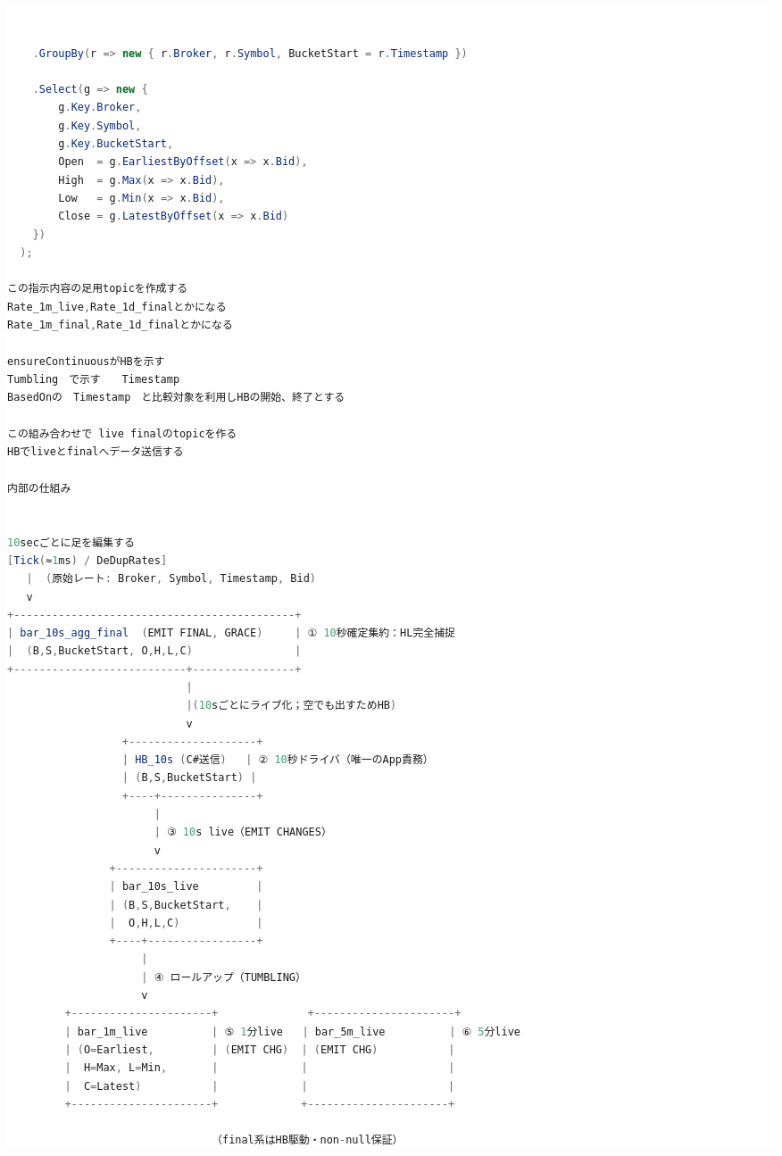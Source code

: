 ```csharp


    .GroupBy(r => new { r.Broker, r.Symbol, BucketStart = r.Timestamp })

    .Select(g => new {
        g.Key.Broker,
        g.Key.Symbol,
        g.Key.BucketStart,
        Open  = g.EarliestByOffset(x => x.Bid),
        High  = g.Max(x => x.Bid),
        Low   = g.Min(x => x.Bid),
        Close = g.LatestByOffset(x => x.Bid)
    })
  );

この指示内容の足用topicを作成する
Rate_1m_live,Rate_1d_finalとかになる
Rate_1m_final,Rate_1d_finalとかになる

ensureContinuousがHBを示す
Tumbling　で示す　　Timestamp
BasedOnの　Timestamp　と比較対象を利用しHBの開始、終了とする

この組み合わせで live finalのtopicを作る
HBでliveとfinalへデータ送信する

内部の仕組み


10secごとに足を編集する
[Tick(≈1ms) / DeDupRates]
   |  (原始レート: Broker, Symbol, Timestamp, Bid)
   v
+--------------------------------------------+
| bar_10s_agg_final  (EMIT FINAL, GRACE)     | ① 10秒確定集約：HL完全捕捉
|  (B,S,BucketStart, O,H,L,C)                |
+---------------------------+----------------+
                            |
                            |(10sごとにライブ化；空でも出すためHB)
                            v
                  +--------------------+
                  | HB_10s (C#送信)   | ② 10秒ドライバ（唯一のApp責務）
                  | (B,S,BucketStart) |
                  +----+---------------+
                       |
                       | ③ 10s live（EMIT CHANGES）
                       v
                +----------------------+
                | bar_10s_live         |
                | (B,S,BucketStart,    |
                |  O,H,L,C)            |
                +----+-----------------+
                     |
                     | ④ ロールアップ（TUMBLING）
                     v
         +----------------------+              +----------------------+
         | bar_1m_live          | ⑤ 1分live   | bar_5m_live          | ⑥ 5分live
         | (O=Earliest,         | (EMIT CHG)  | (EMIT CHG)           |
         |  H=Max, L=Min,       |             |                      |
         |  C=Latest)           |             |                      |
         +----------------------+             +----------------------+

                                （final系はHB駆動・non-null保証）
```